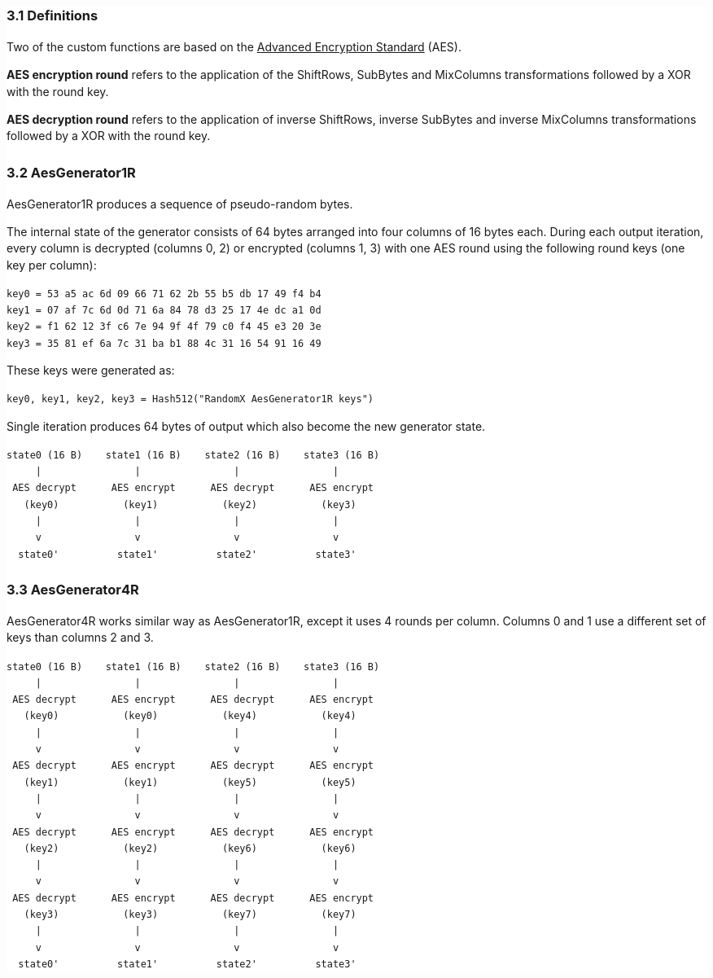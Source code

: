 ### 3.1 Definitions

Two of the custom functions are based on the [Advanced Encryption Standard](https://en.wikipedia.org/wiki/Advanced_Encryption_Standard) (AES). 

**AES encryption round** refers to the application of the ShiftRows, SubBytes and MixColumns transformations followed by a XOR with the round key. 

**AES decryption round** refers to the application of inverse ShiftRows, inverse SubBytes and inverse MixColumns transformations followed by a XOR with the round key.

### 3.2 AesGenerator1R

AesGenerator1R produces a sequence of pseudo-random bytes.

The internal state of the generator consists of 64 bytes arranged into four columns of 16 bytes each. During each output iteration, every column is decrypted (columns 0, 2) or encrypted (columns 1, 3) with one AES round using the following round keys (one key per column):

```
key0 = 53 a5 ac 6d 09 66 71 62 2b 55 b5 db 17 49 f4 b4
key1 = 07 af 7c 6d 0d 71 6a 84 78 d3 25 17 4e dc a1 0d
key2 = f1 62 12 3f c6 7e 94 9f 4f 79 c0 f4 45 e3 20 3e
key3 = 35 81 ef 6a 7c 31 ba b1 88 4c 31 16 54 91 16 49
```
These keys were generated as:
```
key0, key1, key2, key3 = Hash512("RandomX AesGenerator1R keys")
```


Single iteration produces 64 bytes of output which also become the new generator state.
```
state0 (16 B)    state1 (16 B)    state2 (16 B)    state3 (16 B)
     |                |                |                |
 AES decrypt      AES encrypt      AES decrypt      AES encrypt
   (key0)           (key1)           (key2)           (key3)
     |                |                |                |
     v                v                v                v
  state0'          state1'          state2'          state3'
```

### 3.3 AesGenerator4R

AesGenerator4R works similar way as AesGenerator1R, except it uses 4 rounds per column. Columns 0 and 1 use a different set of keys than columns 2 and 3.

```
state0 (16 B)    state1 (16 B)    state2 (16 B)    state3 (16 B)
     |                |                |                |
 AES decrypt      AES encrypt      AES decrypt      AES encrypt
   (key0)           (key0)           (key4)           (key4)
     |                |                |                |
     v                v                v                v
 AES decrypt      AES encrypt      AES decrypt      AES encrypt
   (key1)           (key1)           (key5)           (key5)
     |                |                |                |
     v                v                v                v
 AES decrypt      AES encrypt      AES decrypt      AES encrypt
   (key2)           (key2)           (key6)           (key6)
     |                |                |                |
     v                v                v                v
 AES decrypt      AES encrypt      AES decrypt      AES encrypt
   (key3)           (key3)           (key7)           (key7)
     |                |                |                |
     v                v                v                v
  state0'          state1'          state2'          state3'
```
